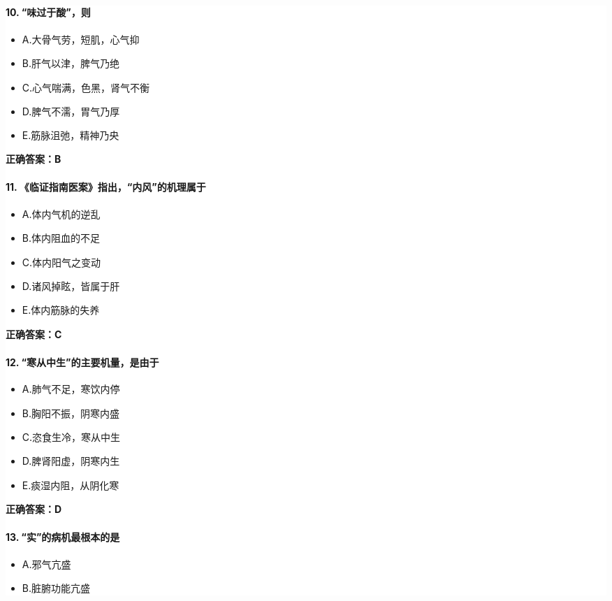 





#### 10. “味过于酸”，则

* A.大骨气劳，短肌，心气抑

* B.肝气以津，脾气乃绝

* C.心气喘满，色黑，肾气不衡

* D.脾气不濡，胃气乃厚

* E.筋脉沮弛，精神乃央

**正确答案：B**







#### 11. 《临证指南医案》指出，“内风”的机理属于

* A.体内气机的逆乱

* B.体内阻血的不足

* C.体内阳气之变动

* D.诸风掉眩，皆属于肝

* E.体内筋脉的失养

**正确答案：C**







#### 12. “寒从中生”的主要机量，是由于

* A.肺气不足，寒饮内停

* B.胸阳不振，阴寒内盛

* C.恣食生冷，寒从中生

* D.脾肾阳虚，阴寒内生

* E.痰湿内阻，从阴化寒

**正确答案：D**







#### 13. “实”的病机最根本的是

* A.邪气亢盛

* B.脏腑功能亢盛
